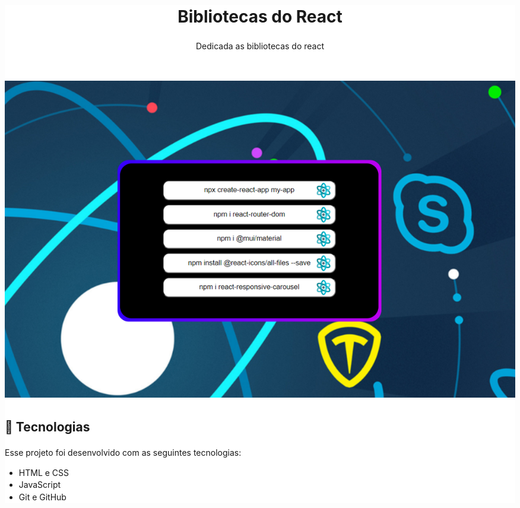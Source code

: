<h1 align="center"> Bibliotecas do React  </h1>

<p align="center">
Dedicada as bibliotecas do react 
</p>

<br>

<p align="center">
  <img alt="" src="preview.png" width="100%">
</p>

## 🚀 Tecnologias

Esse projeto foi desenvolvido com as seguintes tecnologias:

- HTML e CSS
- JavaScript 
- Git e GitHub
